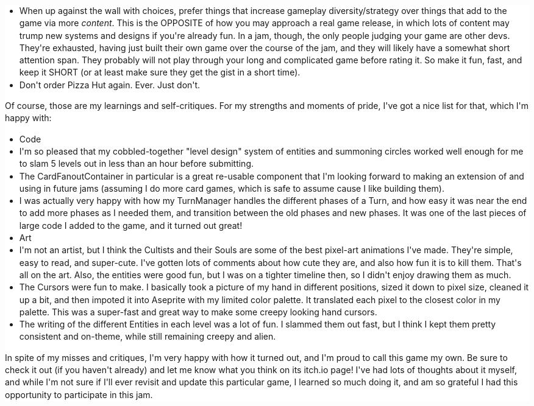 * When up against the wall with choices, prefer things that increase gameplay diversity/strategy over things that add to the game via more *content*. This is the OPPOSITE of how you may approach a real game release, in which lots of content may trump new systems and designs if you're already fun. In a jam, though, the only people judging your game are other devs. They're exhausted, having just built their own game over the course of the jam, and they will likely have a somewhat short attention span. They probably will not play through your long and complicated game before rating it. So make it fun, fast, and keep it SHORT (or at least make sure they get the gist in a short time).
* Don't order Pizza Hut again. Ever. Just don't.

Of course, those are my learnings and self-critiques. For my strengths and moments of pride, I've got a nice list for that, which I'm happy with:
* Code
 * I'm so pleased that my cobbled-together "level design" system of entities and summoning circles worked well enough for me to slam 5 levels out in less than an hour before submitting.
 * The CardFanoutContainer in particular is a great re-usable component that I'm looking forward to making an extension of and using in future jams (assuming I do more card games, which is safe to assume cause I like building them).
 * I was actually very happy with how my TurnManager handles the different phases of a Turn, and how easy it was near the end to add more phases as I needed them, and transition between the old phases and new phases. It was one of the last pieces of large code I added to the game, and it turned out great!
* Art
 * I'm not an artist, but I think the Cultists and their Souls are some of the best pixel-art animations I've made. They're simple, easy to read, and super-cute. I've gotten lots of comments about how cute they are, and also how fun it is to kill them. That's all on the art. Also, the entities were good fun, but I was on a tighter timeline then, so I didn't enjoy drawing them as much.
 * The Cursors were fun to make. I basically took a picture of my hand in different positions, sized it down to pixel size, cleaned it up a bit, and then impoted it into Aseprite with my limited color palette. It translated each pixel to the closest color in my palette. This was a super-fast and great way to make some creepy looking hand cursors.
 * The writing of the different Entities in each level was a lot of fun. I slammed them out fast, but I think I kept them pretty consistent and on-theme, while still remaining creepy and alien.

 In spite of my misses and critiques, I'm very happy with how it turned out, and I'm proud to call this game my own. Be sure to check it out (if you haven't already) and let me know what you think on its itch.io page! I've had lots of thoughts about it myself, and while I'm not sure if I'll ever revisit and update this particular game, I learned so much doing it, and am so grateful I had this opportunity to participate in this jam.

